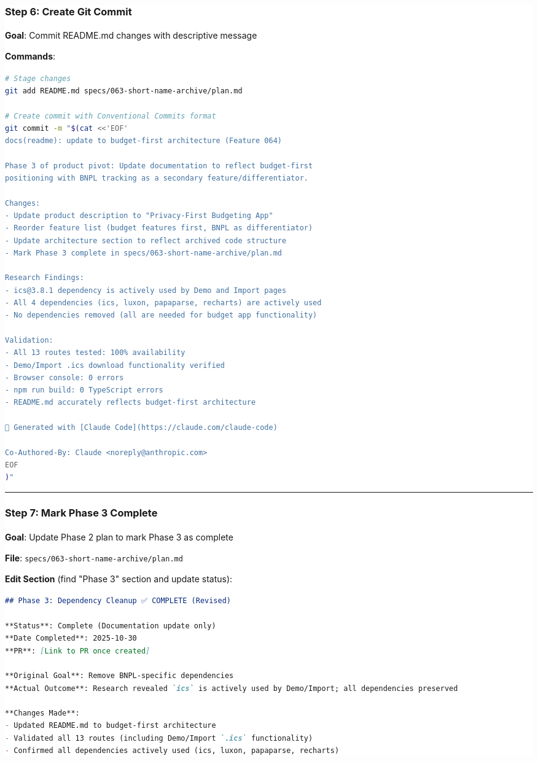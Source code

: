 
### Step 6: Create Git Commit

**Goal**: Commit README.md changes with descriptive message

**Commands**:
```bash
# Stage changes
git add README.md specs/063-short-name-archive/plan.md

# Create commit with Conventional Commits format
git commit -m "$(cat <<'EOF'
docs(readme): update to budget-first architecture (Feature 064)

Phase 3 of product pivot: Update documentation to reflect budget-first
positioning with BNPL tracking as a secondary feature/differentiator.

Changes:
- Update product description to "Privacy-First Budgeting App"
- Reorder feature list (budget features first, BNPL as differentiator)
- Update architecture section to reflect archived code structure
- Mark Phase 3 complete in specs/063-short-name-archive/plan.md

Research Findings:
- ics@3.8.1 dependency is actively used by Demo and Import pages
- All 4 dependencies (ics, luxon, papaparse, recharts) are actively used
- No dependencies removed (all are needed for budget app functionality)

Validation:
- All 13 routes tested: 100% availability
- Demo/Import .ics download functionality verified
- Browser console: 0 errors
- npm run build: 0 TypeScript errors
- README.md accurately reflects budget-first architecture

🤖 Generated with [Claude Code](https://claude.com/claude-code)

Co-Authored-By: Claude <noreply@anthropic.com>
EOF
)"
```

---

### Step 7: Mark Phase 3 Complete

**Goal**: Update Phase 2 plan to mark Phase 3 as complete

**File**: `specs/063-short-name-archive/plan.md`

**Edit Section** (find "Phase 3" section and update status):
```markdown
## Phase 3: Dependency Cleanup ✅ COMPLETE (Revised)

**Status**: Complete (Documentation update only)
**Date Completed**: 2025-10-30
**PR**: [Link to PR once created]

**Original Goal**: Remove BNPL-specific dependencies
**Actual Outcome**: Research revealed `ics` is actively used by Demo/Import; all dependencies preserved

**Changes Made**:
- Updated README.md to budget-first architecture
- Validated all 13 routes (including Demo/Import `.ics` functionality)
- Confirmed all dependencies actively used (ics, luxon, papaparse, recharts)
```